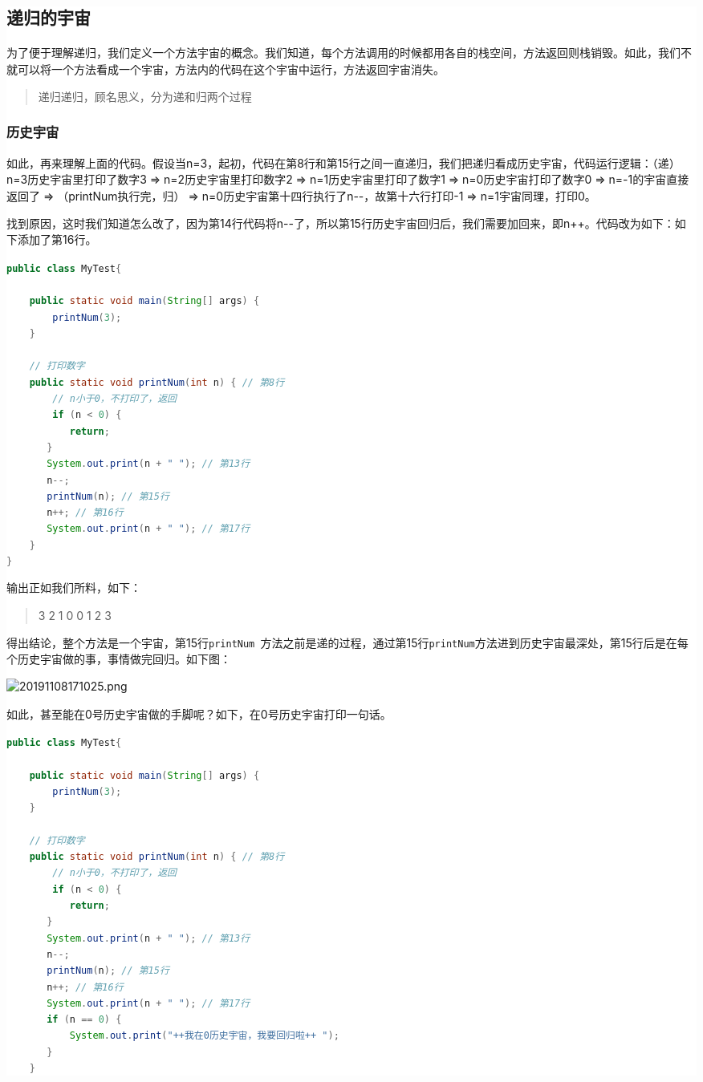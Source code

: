 ## 递归的宇宙

为了便于理解递归，我们定义一个方法宇宙的概念。我们知道，每个方法调用的时候都用各自的栈空间，方法返回则栈销毁。如此，我们不就可以将一个方法看成一个宇宙，方法内的代码在这个宇宙中运行，方法返回宇宙消失。
> 递归递归，顾名思义，分为递和归两个过程

### 历史宇宙
如此，再来理解上面的代码。假设当n=3，起初，代码在第8行和第15行之间一直递归，我们把递归看成历史宇宙，代码运行逻辑：（递）n=3历史宇宙里打印了数字3 => n=2历史宇宙里打印数字2 => n=1历史宇宙里打印了数字1 => n=0历史宇宙打印了数字0 => n=-1的宇宙直接返回了 => （printNum执行完，归） => n=0历史宇宙第十四行执行了n--，故第十六行打印-1 => n=1宇宙同理，打印0。

找到原因，这时我们知道怎么改了，因为第14行代码将n--了，所以第15行历史宇宙回归后，我们需要加回来，即n++。代码改为如下：如下添加了第16行。
```java
public class MyTest{

    public static void main(String[] args) {
        printNum(3);
    }

    // 打印数字
    public static void printNum(int n) { // 第8行
        // n小于0，不打印了，返回
        if (n < 0) {
           return;
       }
       System.out.print(n + " "); // 第13行
       n--;
       printNum(n); // 第15行
       n++; // 第16行
       System.out.print(n + " "); // 第17行 
    }
}
```
输出正如我们所料，如下：
> 3 2 1 0 0 1 2 3 

得出结论，整个方法是一个宇宙，第15行```printNum ```方法之前是递的过程，通过第15行```printNum```方法进到历史宇宙最深处，第15行后是在每个历史宇宙做的事，事情做完回归。如下图：

![20191108171025.png](https://i.loli.net/2019/11/08/vBKUYAoikmd9TuE.png)

如此，甚至能在0号历史宇宙做的手脚呢？如下，在0号历史宇宙打印一句话。
```java
public class MyTest{

    public static void main(String[] args) {
        printNum(3);
    }

    // 打印数字
    public static void printNum(int n) { // 第8行
        // n小于0，不打印了，返回
        if (n < 0) {
           return;
       }
       System.out.print(n + " "); // 第13行
       n--;
       printNum(n); // 第15行
       n++; // 第16行
       System.out.print(n + " "); // 第17行 
       if (n == 0) {
           System.out.print("++我在0历史宇宙，我要回归啦++ ");
       }
    }
```